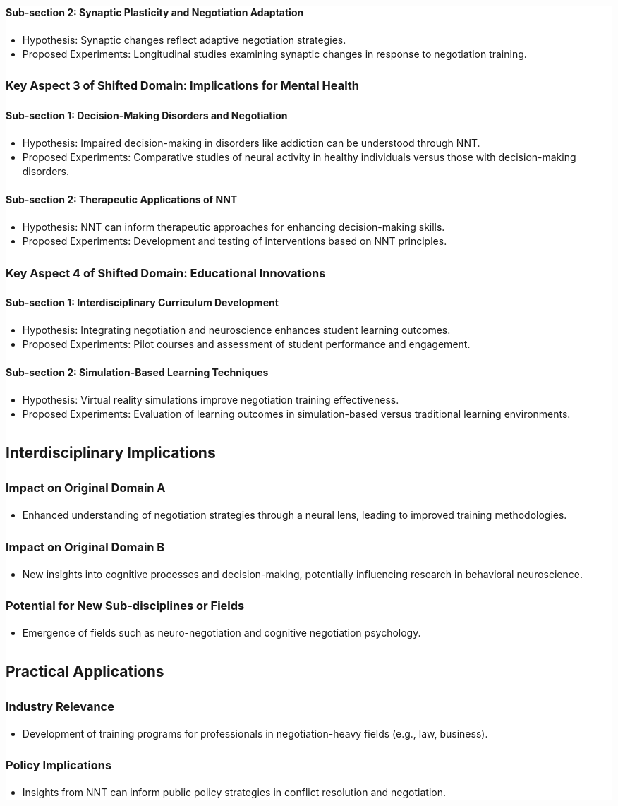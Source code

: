 #### Sub-section 2: Synaptic Plasticity and Negotiation Adaptation
- Hypothesis: Synaptic changes reflect adaptive negotiation strategies.
- Proposed Experiments: Longitudinal studies examining synaptic changes in response to negotiation training.

### Key Aspect 3 of Shifted Domain: Implications for Mental Health
#### Sub-section 1: Decision-Making Disorders and Negotiation
- Hypothesis: Impaired decision-making in disorders like addiction can be understood through NNT.
- Proposed Experiments: Comparative studies of neural activity in healthy individuals versus those with decision-making disorders.

#### Sub-section 2: Therapeutic Applications of NNT
- Hypothesis: NNT can inform therapeutic approaches for enhancing decision-making skills.
- Proposed Experiments: Development and testing of interventions based on NNT principles.

### Key Aspect 4 of Shifted Domain: Educational Innovations
#### Sub-section 1: Interdisciplinary Curriculum Development
- Hypothesis: Integrating negotiation and neuroscience enhances student learning outcomes.
- Proposed Experiments: Pilot courses and assessment of student performance and engagement.

#### Sub-section 2: Simulation-Based Learning Techniques
- Hypothesis: Virtual reality simulations improve negotiation training effectiveness.
- Proposed Experiments: Evaluation of learning outcomes in simulation-based versus traditional learning environments.

## Interdisciplinary Implications
### Impact on Original Domain A
- Enhanced understanding of negotiation strategies through a neural lens, leading to improved training methodologies.

### Impact on Original Domain B
- New insights into cognitive processes and decision-making, potentially influencing research in behavioral neuroscience.

### Potential for New Sub-disciplines or Fields
- Emergence of fields such as neuro-negotiation and cognitive negotiation psychology.

## Practical Applications
### Industry Relevance
- Development of training programs for professionals in negotiation-heavy fields (e.g., law, business).

### Policy Implications
- Insights from NNT can inform public policy strategies in conflict resolution and negotiation.
